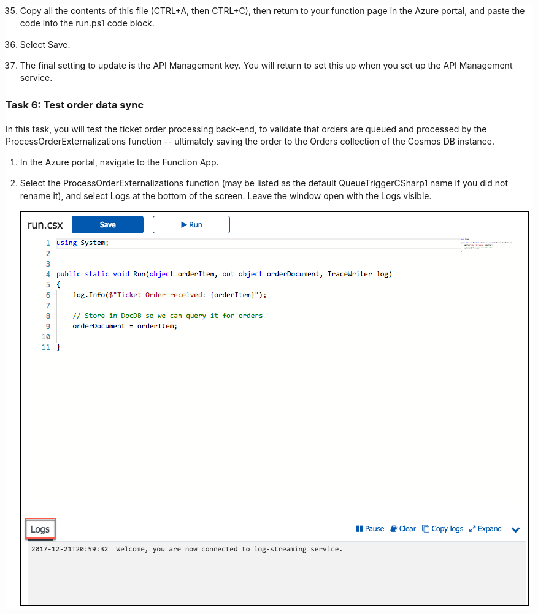 35. Copy all the contents of this file (CTRL+A, then CTRL+C), then return to your function page in the Azure portal, and paste the code into the run.ps1 code block.

36. Select Save.

37. The final setting to update is the API Management key. You will return to set this up when you set up the API Management service.

### Task 6: Test order data sync 

In this task, you will test the ticket order processing back-end, to validate that orders are queued and processed by the ProcessOrderExternalizations function -- ultimately saving the order to the Orders collection of the Cosmos DB instance.

1.  In the Azure portal, navigate to the Function App.

2.  Select the ProcessOrderExternalizations function (may be listed as the default QueueTriggerCSharp1 name if you did not rename it), and select Logs at the bottom of the screen. Leave the window open with the Logs visible. 
    
    ![At the bottom of the Run.csx block, the Logs button is circled.](images/Hands-onlabstep-by-step-Microservicesarchitecture-Infrastructureeditionimages/media/image130.png "Azure Portal Run.csx block")
